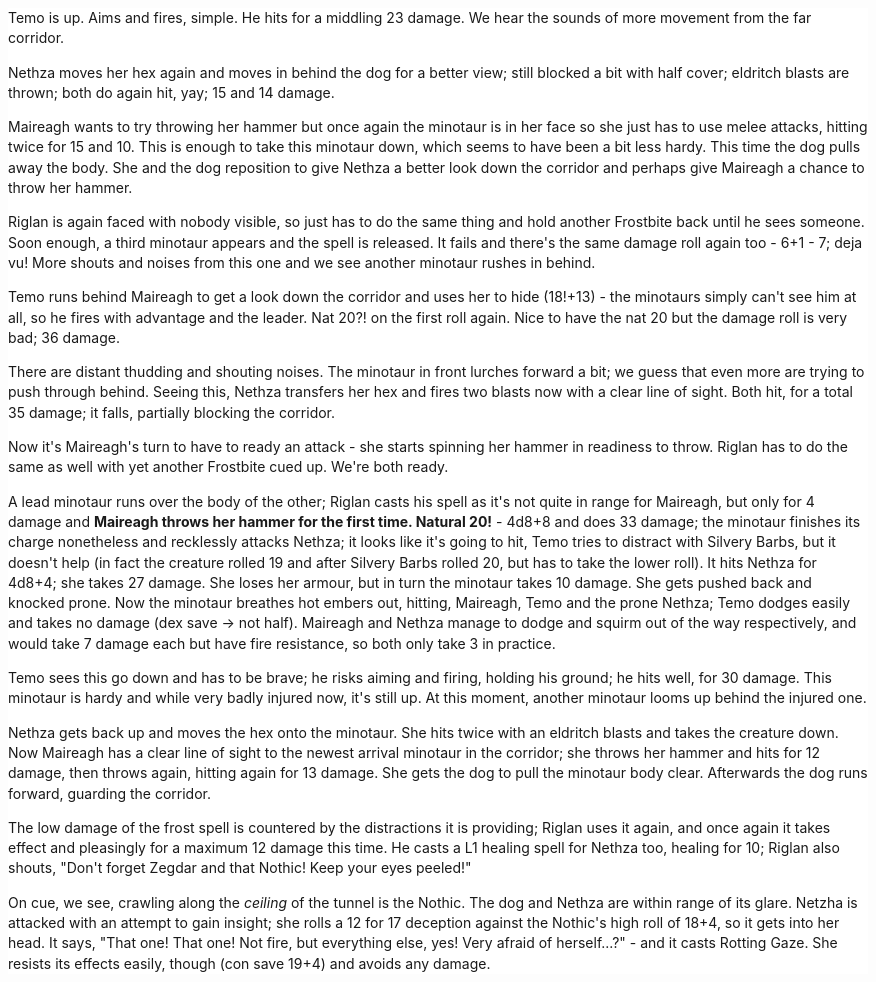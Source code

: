 Temo is up. Aims and fires, simple. He hits for a middling 23 damage. We hear the sounds of more movement from the far corridor.

Nethza moves her hex again and moves in behind the dog for a better view; still blocked a bit with half cover; eldritch blasts are thrown; both do again hit, yay; 15 and 14 damage.

Maireagh wants to try throwing her hammer but once again the minotaur is in her face so she just has to use melee attacks, hitting twice for 15 and 10. This is enough to take this minotaur down, which seems to have been a bit less hardy. This time the dog pulls away the body. She and the dog reposition to give Nethza a better look down the corridor and perhaps give Maireagh a chance to throw her hammer.

Riglan is again faced with nobody visible, so just has to do the same thing and hold another Frostbite back until he sees someone. Soon enough, a third minotaur appears and the spell is released. It fails and there's the same damage roll again too - 6+1 - 7; deja vu! More shouts and noises from this one and we see another minotaur rushes in behind.

Temo runs behind Maireagh to get a look down the corridor and uses her to hide (18!+13) - the minotaurs simply can't see him at all, so he fires with advantage and the leader. Nat 20?! on the first roll again. Nice to have the nat 20 but the damage roll is very bad; 36 damage.

There are distant thudding and shouting noises. The minotaur in front lurches forward a bit; we guess that even more are trying to push through behind. Seeing this, Nethza transfers her hex and fires two blasts now with a clear line of sight. Both hit, for a total 35 damage; it falls, partially blocking the corridor.

Now it's Maireagh's turn to have to ready an attack - she starts spinning her hammer in readiness to throw. Riglan has to do the same as well with yet another Frostbite cued up. We're both ready.

A lead minotaur runs over the body of the other; Riglan casts his spell as it's not quite in range for Maireagh, but only for 4 damage and **Maireagh throws her hammer for the first time. Natural 20!** - 4d8+8 and does 33 damage; the minotaur finishes its charge nonetheless and recklessly attacks Nethza; it looks like it's going to hit, Temo tries to distract with Silvery Barbs, but it doesn't help (in fact the creature rolled 19 and after Silvery Barbs rolled 20, but has to take the lower roll). It hits Nethza for 4d8+4; she takes 27 damage. She loses her armour, but in turn the minotaur takes 10 damage. She gets pushed back and knocked prone. Now the minotaur breathes hot embers out, hitting, Maireagh, Temo and the prone Nethza; Temo dodges easily and takes no damage (dex save -> not half). Maireagh and Nethza manage to dodge and squirm out of the way respectively, and would take 7 damage each but have fire resistance, so both only take 3 in practice.

Temo sees this go down and has to be brave; he risks aiming and firing, holding his ground; he hits well, for 30 damage. This minotaur is hardy and while very badly injured now, it's still up. At this moment, another minotaur looms up behind the injured one.

Nethza gets back up and moves the hex onto the minotaur. She hits twice with an eldritch blasts and takes the creature down. Now Maireagh has a clear line of sight to the newest arrival minotaur in the corridor; she throws her hammer and hits for 12 damage, then throws again, hitting again for 13 damage. She gets the dog to pull the minotaur body clear. Afterwards the dog runs forward, guarding the corridor.

The low damage of the frost spell is countered by the distractions it is providing; Riglan uses it again, and once again it takes effect and pleasingly for a maximum 12 damage this time. He casts a L1 healing spell for Nethza too, healing for 10; Riglan also shouts, "Don't forget Zegdar and that Nothic! Keep your eyes peeled!"

On cue, we see, crawling along the *ceiling* of the tunnel is the Nothic. The dog and Nethza are within range of its glare. Netzha is attacked with an attempt to gain insight; she rolls a 12 for 17 deception against the Nothic's high roll of 18+4, so it gets into her head. It says, "That one! That one! Not fire, but everything else, yes! Very afraid of herself...?" - and it casts Rotting Gaze. She resists its effects easily, though (con save 19+4) and avoids any damage.
